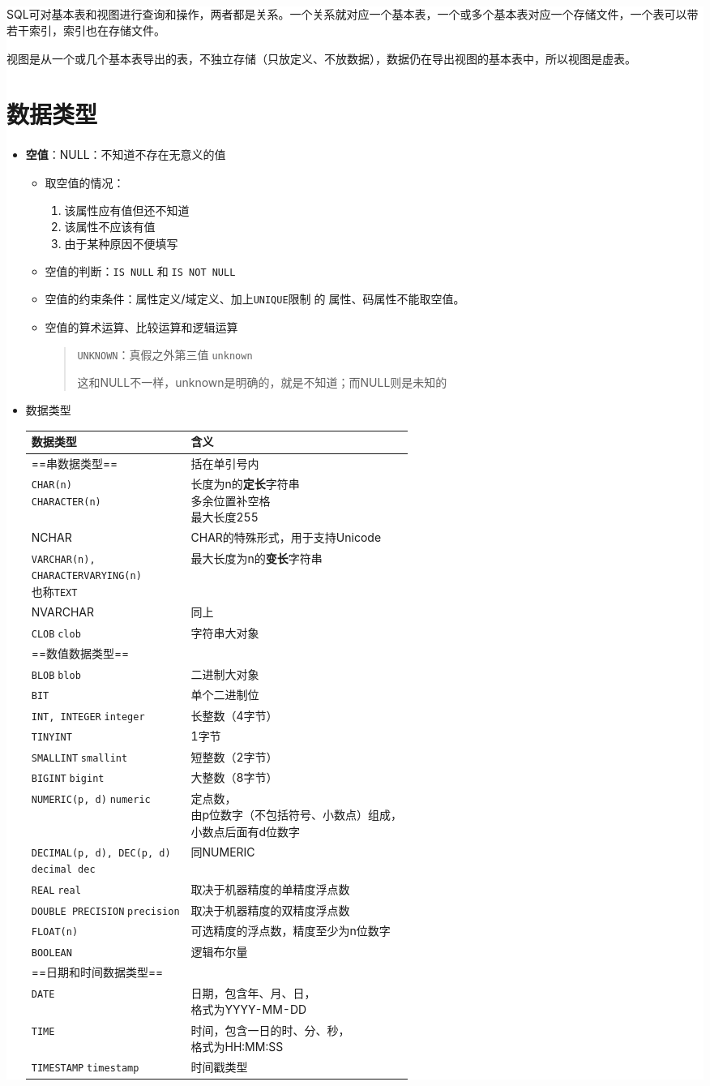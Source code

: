   SQL可对基本表和视图进行查询和操作，两者都是关系。一个关系就对应一个基本表，一个或多个基本表对应一个存储文件，一个表可以带若干索引，索引也在存储文件。

  视图是从一个或几个基本表导出的表，不独立存储（只放定义、不放数据），数据仍在导出视图的基本表中，所以视图是虚表。

# 数据类型

+ **空值**：NULL：不知道不存在无意义的值

  + 取空值的情况：

    1. 该属性应有值但还不知道
    2. 该属性不应该有值
    3. 由于某种原因不便填写

  + 空值的判断：`IS NULL` 和 `IS NOT NULL` 

  + 空值的约束条件：属性定义/域定义、加上`UNIQUE`限制 的 属性、码属性不能取空值。

  + 空值的算术运算、比较运算和逻辑运算

    > `UNKNOWN`：真假之外第三值 `unknown`
    >
    > 这和NULL不一样，unknown是明确的，就是不知道；而NULL则是未知的

+ 数据类型

  | 数据类型                                             | 含义                                                         |
  | ---------------------------------------------------- | ------------------------------------------------------------ |
  | ==串数据类型==                                       | 括在单引号内                                                 |
  | `CHAR(n)`<br>`CHARACTER(n)`                          | 长度为n的**定长**字符串<br>多余位置补空格<br>最大长度255     |
  | NCHAR                                                | CHAR的特殊形式，用于支持Unicode                              |
  | `VARCHAR(n),`<br>`CHARACTERVARYING(n)`<br>也称`TEXT` | 最大长度为n的**变长**字符串<br>                              |
  | NVARCHAR                                             | 同上                                                         |
  | `CLOB` `clob`                                        | 字符串大对象                                                 |
  | ==数值数据类型==                                     |                                                              |
  | `BLOB` `blob`                                        | 二进制大对象                                                 |
  | `BIT`                                                | 单个二进制位                                                 |
  | `INT, INTEGER` `integer`                             | 长整数（4字节）                                              |
  | `TINYINT`                                            | 1字节                                                        |
  | `SMALLINT` `smallint`                                | 短整数（2字节）                                              |
  | `BIGINT` `bigint`                                    | 大整数（8字节）                                              |
  | `NUMERIC(p, d)` `numeric`                            | 定点数，<br>由p位数字（不包括符号、小数点）组成，<br>小数点后面有d位数字 |
  | `DECIMAL(p, d), DEC(p, d)`<br>`decimal dec`          | 同NUMERIC                                                    |
  | `REAL` `real`                                        | 取决于机器精度的单精度浮点数                                 |
  | `DOUBLE PRECISION` `precision`                       | 取决于机器精度的双精度浮点数                                 |
  | `FLOAT(n)`                                           | 可选精度的浮点数，精度至少为n位数字                          |
  | `BOOLEAN`                                            | 逻辑布尔量                                                   |
  | ==日期和时间数据类型==                               |                                                              |
  | `DATE`                                               | 日期，包含年、月、日，<br>格式为YYYY-MM-DD                   |
  | `TIME`                                               | 时间，包含一日的时、分、秒，<br>格式为HH:MM:SS               |
  | `TIMESTAMP` `timestamp`                              | 时间戳类型                                                   |